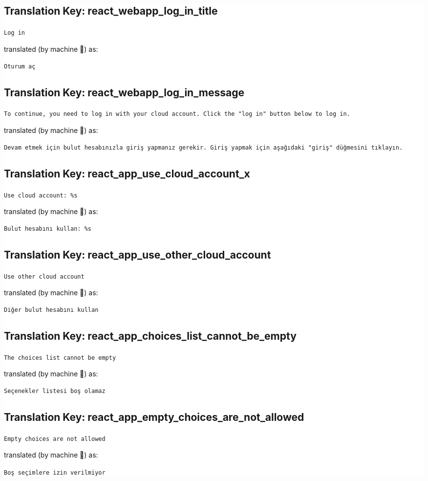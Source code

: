 
## Translation Key: react_webapp_log_in_title
```
Log in
```
translated (by machine 🤖) as:
```
Oturum aç
```


## Translation Key: react_webapp_log_in_message
```
To continue, you need to log in with your cloud account. Click the "log in" button below to log in.
```
translated (by machine 🤖) as:
```
Devam etmek için bulut hesabınızla giriş yapmanız gerekir. Giriş yapmak için aşağıdaki "giriş" düğmesini tıklayın.
```


## Translation Key: react_app_use_cloud_account_x
```
Use cloud account: %s
```
translated (by machine 🤖) as:
```
Bulut hesabını kullan: %s
```


## Translation Key: react_app_use_other_cloud_account
```
Use other cloud account
```
translated (by machine 🤖) as:
```
Diğer bulut hesabını kullan
```


## Translation Key: react_app_choices_list_cannot_be_empty
```
The choices list cannot be empty
```
translated (by machine 🤖) as:
```
Seçenekler listesi boş olamaz
```


## Translation Key: react_app_empty_choices_are_not_allowed
```
Empty choices are not allowed
```
translated (by machine 🤖) as:
```
Boş seçimlere izin verilmiyor
```
